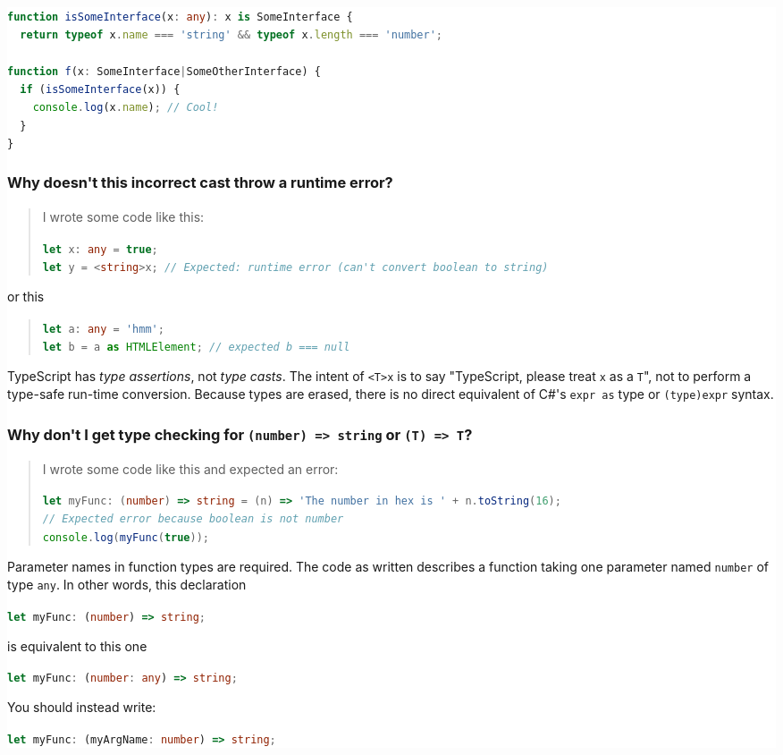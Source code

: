 ```ts
function isSomeInterface(x: any): x is SomeInterface {
  return typeof x.name === 'string' && typeof x.length === 'number';

function f(x: SomeInterface|SomeOtherInterface) {
  if (isSomeInterface(x)) {
    console.log(x.name); // Cool!
  }
}
```

### Why doesn't this incorrect cast throw a runtime error?
> I wrote some code like this:
> ```ts
> let x: any = true;
> let y = <string>x; // Expected: runtime error (can't convert boolean to string)
> ```
or this
> ```ts
> let a: any = 'hmm';
> let b = a as HTMLElement; // expected b === null
> ```

TypeScript has *type assertions*, not *type casts*.
The intent of `<T>x` is to say "TypeScript, please treat `x` as a `T`", not to perform a type-safe run-time conversion.
Because types are erased, there is no direct equivalent of C#'s `expr as` type or `(type)expr` syntax.


### Why don't I get type checking for `(number) => string` or `(T) => T`?
> I wrote some code like this and expected an error:
> ```ts
> let myFunc: (number) => string = (n) => 'The number in hex is ' + n.toString(16);
> // Expected error because boolean is not number
> console.log(myFunc(true));
> ```

Parameter names in function types are required.
The code as written describes a function taking one parameter named `number` of type `any`.
In other words, this declaration
```ts
let myFunc: (number) => string;
```
is equivalent to this one
```ts
let myFunc: (number: any) => string;
```

You should instead write:
```ts
let myFunc: (myArgName: number) => string;
```
